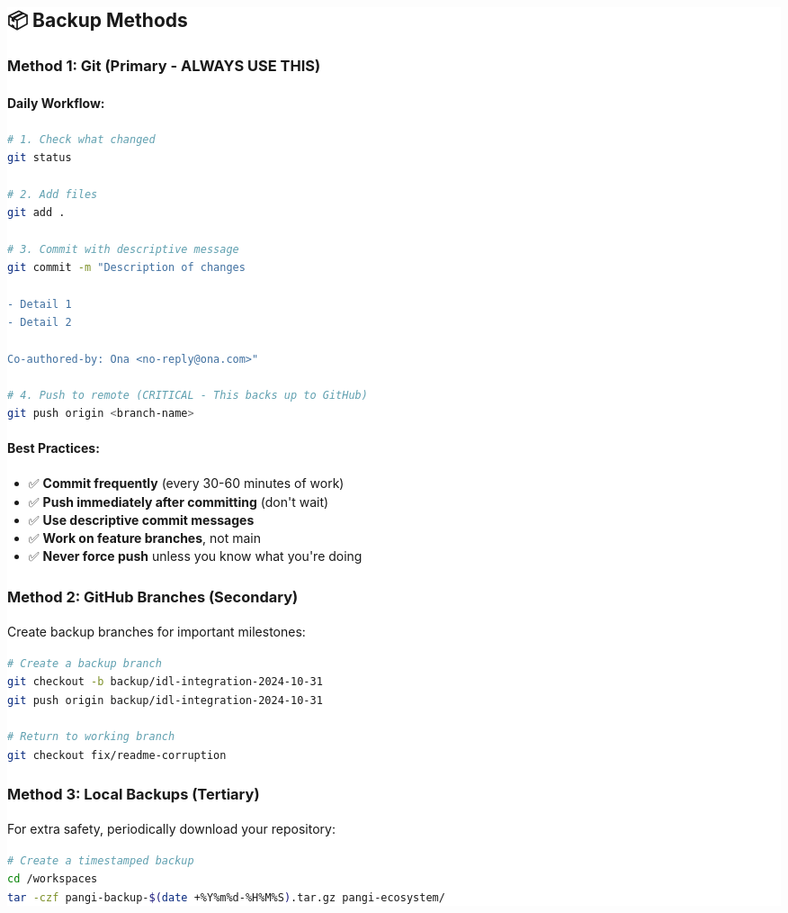 ## 📦 Backup Methods

### **Method 1: Git (Primary - ALWAYS USE THIS)**

#### Daily Workflow:
```bash
# 1. Check what changed
git status

# 2. Add files
git add .

# 3. Commit with descriptive message
git commit -m "Description of changes

- Detail 1
- Detail 2

Co-authored-by: Ona <no-reply@ona.com>"

# 4. Push to remote (CRITICAL - This backs up to GitHub)
git push origin <branch-name>
```

#### Best Practices:
- ✅ **Commit frequently** (every 30-60 minutes of work)
- ✅ **Push immediately after committing** (don't wait)
- ✅ **Use descriptive commit messages**
- ✅ **Work on feature branches**, not main
- ✅ **Never force push** unless you know what you're doing

### **Method 2: GitHub Branches (Secondary)**

Create backup branches for important milestones:
```bash
# Create a backup branch
git checkout -b backup/idl-integration-2024-10-31
git push origin backup/idl-integration-2024-10-31

# Return to working branch
git checkout fix/readme-corruption
```

### **Method 3: Local Backups (Tertiary)**

For extra safety, periodically download your repository:
```bash
# Create a timestamped backup
cd /workspaces
tar -czf pangi-backup-$(date +%Y%m%d-%H%M%S).tar.gz pangi-ecosystem/
```
